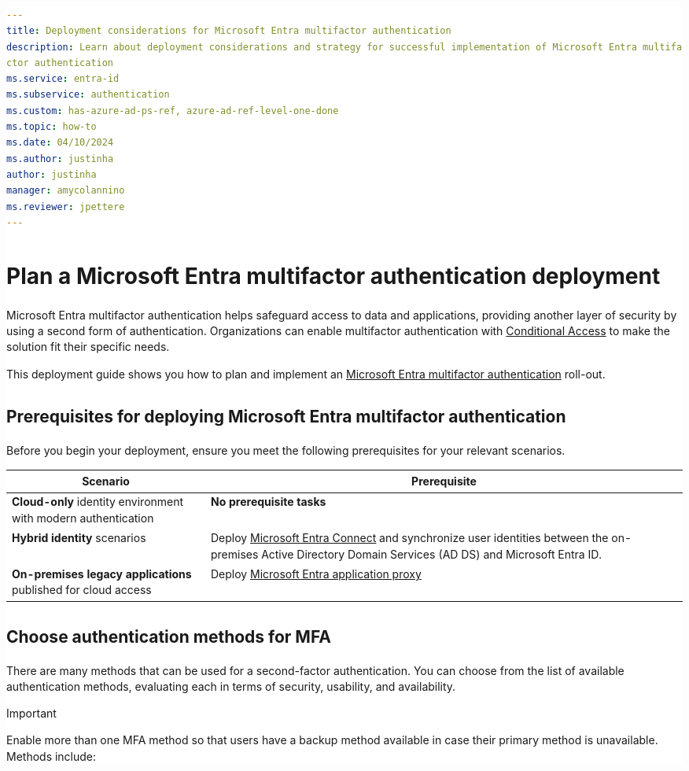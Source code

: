 ```yaml
---
title: Deployment considerations for Microsoft Entra multifactor authentication
description: Learn about deployment considerations and strategy for successful implementation of Microsoft Entra multifactor authentication
ms.service: entra-id
ms.subservice: authentication
ms.custom: has-azure-ad-ps-ref, azure-ad-ref-level-one-done
ms.topic: how-to
ms.date: 04/10/2024
ms.author: justinha
author: justinha
manager: amycolannino
ms.reviewer: jpettere
---
```

# Plan a Microsoft Entra multifactor authentication deployment 

Microsoft Entra multifactor authentication helps safeguard access to data and applications, providing another layer of security by using a second form of authentication. Organizations can enable multifactor authentication with [Conditional Access](~/identity/conditional-access/overview.md) to make the solution fit their specific needs.

This deployment guide shows you how to plan and implement an [Microsoft Entra multifactor authentication](concept-mfa-howitworks.md) roll-out.

<a name='prerequisites-for-deploying-azure-ad-multi-factor-authentication'></a>

## Prerequisites for deploying Microsoft Entra multifactor authentication

Before you begin your deployment, ensure you meet the following prerequisites for your relevant scenarios.

| Scenario | Prerequisite |
|----------|--------------|
|**Cloud-only** identity environment with modern authentication | **No prerequisite tasks** |
|**Hybrid identity** scenarios | Deploy [Microsoft Entra Connect](~/identity/hybrid/whatis-hybrid-identity.md) and synchronize user identities between the on-premises Active Directory Domain Services (AD DS) and Microsoft Entra ID. |
| **On-premises legacy applications** published for cloud access| Deploy [Microsoft Entra application proxy](~/identity/app-proxy/conceptual-deployment-plan.md) |

## Choose authentication methods for MFA

There are many methods that can be used for a second-factor authentication. You can choose from the list of available authentication methods, evaluating each in terms of security, usability, and availability.

>[!IMPORTANT]
>Enable more than one MFA method so that users have a backup method available in case their primary method is unavailable. 
Methods include:
